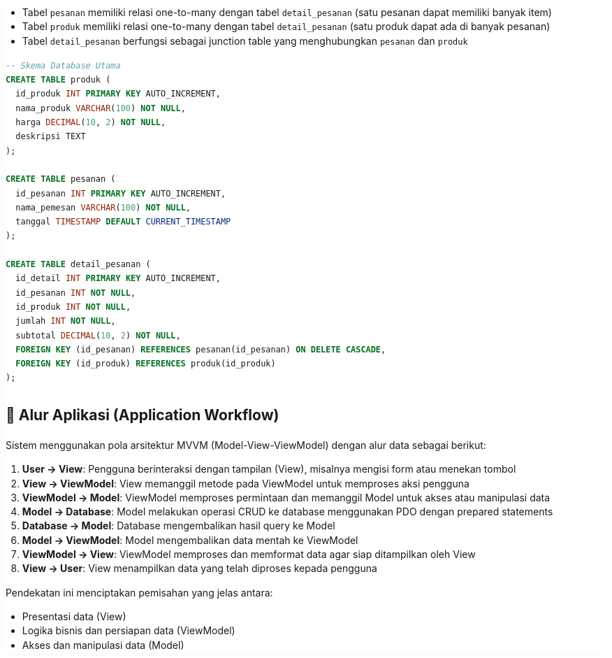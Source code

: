- Tabel `pesanan` memiliki relasi one-to-many dengan tabel `detail_pesanan` (satu pesanan dapat memiliki banyak item)
- Tabel `produk` memiliki relasi one-to-many dengan tabel `detail_pesanan` (satu produk dapat ada di banyak pesanan)
- Tabel `detail_pesanan` berfungsi sebagai junction table yang menghubungkan `pesanan` dan `produk`

```sql
-- Skema Database Utama
CREATE TABLE produk (
  id_produk INT PRIMARY KEY AUTO_INCREMENT,
  nama_produk VARCHAR(100) NOT NULL,
  harga DECIMAL(10, 2) NOT NULL,
  deskripsi TEXT
);

CREATE TABLE pesanan (
  id_pesanan INT PRIMARY KEY AUTO_INCREMENT,
  nama_pemesan VARCHAR(100) NOT NULL,
  tanggal TIMESTAMP DEFAULT CURRENT_TIMESTAMP
);

CREATE TABLE detail_pesanan (
  id_detail INT PRIMARY KEY AUTO_INCREMENT,
  id_pesanan INT NOT NULL,
  id_produk INT NOT NULL,
  jumlah INT NOT NULL,
  subtotal DECIMAL(10, 2) NOT NULL,
  FOREIGN KEY (id_pesanan) REFERENCES pesanan(id_pesanan) ON DELETE CASCADE,
  FOREIGN KEY (id_produk) REFERENCES produk(id_produk)
);
```

## 🔄 Alur Aplikasi (Application Workflow)

Sistem menggunakan pola arsitektur MVVM (Model-View-ViewModel) dengan alur data sebagai berikut:

1. **User → View**: Pengguna berinteraksi dengan tampilan (View), misalnya mengisi form atau menekan tombol
2. **View → ViewModel**: View memanggil metode pada ViewModel untuk memproses aksi pengguna
3. **ViewModel → Model**: ViewModel memproses permintaan dan memanggil Model untuk akses atau manipulasi data
4. **Model → Database**: Model melakukan operasi CRUD ke database menggunakan PDO dengan prepared statements
5. **Database → Model**: Database mengembalikan hasil query ke Model
6. **Model → ViewModel**: Model mengembalikan data mentah ke ViewModel
7. **ViewModel → View**: ViewModel memproses dan memformat data agar siap ditampilkan oleh View
8. **View → User**: View menampilkan data yang telah diproses kepada pengguna

Pendekatan ini menciptakan pemisahan yang jelas antara:

- Presentasi data (View)
- Logika bisnis dan persiapan data (ViewModel)
- Akses dan manipulasi data (Model)
